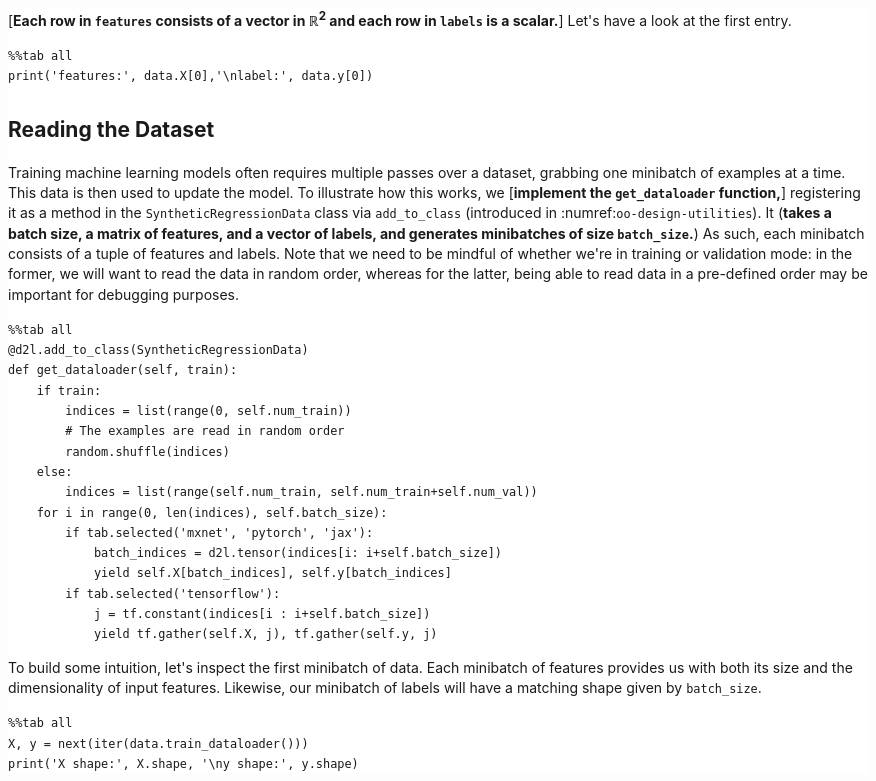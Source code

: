[**Each row in `features` consists of a vector in $\mathbb{R}^2$ and each row in `labels` is a scalar.**] Let's have a look at the first entry.

```{.python .input}
%%tab all
print('features:', data.X[0],'\nlabel:', data.y[0])
```

## Reading the Dataset

Training machine learning models often requires multiple passes over a dataset, 
grabbing one minibatch of examples at a time. 
This data is then used to update the model. 
To illustrate how this works, we 
[**implement the `get_dataloader` function,**] 
registering it as a method in the `SyntheticRegressionData` class via `add_to_class` (introduced in :numref:`oo-design-utilities`).
It (**takes a batch size, a matrix of features,
and a vector of labels, and generates minibatches of size `batch_size`.**)
As such, each minibatch consists of a tuple of features and labels. 
Note that we need to be mindful of whether we're in training or validation mode: 
in the former, we will want to read the data in random order, 
whereas for the latter, being able to read data in a pre-defined order 
may be important for debugging purposes.

```{.python .input}
%%tab all
@d2l.add_to_class(SyntheticRegressionData)
def get_dataloader(self, train):
    if train:
        indices = list(range(0, self.num_train))
        # The examples are read in random order
        random.shuffle(indices)
    else:
        indices = list(range(self.num_train, self.num_train+self.num_val))
    for i in range(0, len(indices), self.batch_size):
        if tab.selected('mxnet', 'pytorch', 'jax'):
            batch_indices = d2l.tensor(indices[i: i+self.batch_size])
            yield self.X[batch_indices], self.y[batch_indices]
        if tab.selected('tensorflow'):
            j = tf.constant(indices[i : i+self.batch_size])
            yield tf.gather(self.X, j), tf.gather(self.y, j)
```

To build some intuition, let's inspect the first minibatch of
data. Each minibatch of features provides us with both its size and the dimensionality of input features.
Likewise, our minibatch of labels will have a matching shape given by `batch_size`.

```{.python .input}
%%tab all
X, y = next(iter(data.train_dataloader()))
print('X shape:', X.shape, '\ny shape:', y.shape)
```
